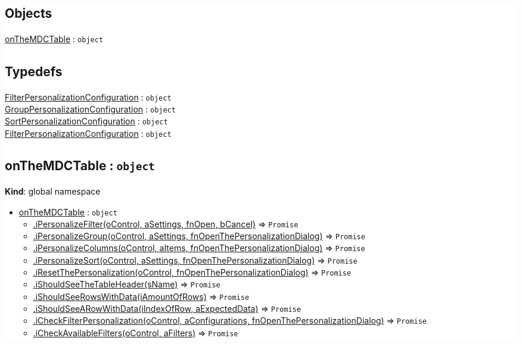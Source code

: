 ## Objects

<dl>
<dt><a href="#onTheMDCTable">onTheMDCTable</a> : <code>object</code></dt>
<dd></dd>
</dl>

## Typedefs

<dl>
<dt><a href="#FilterPersonalizationConfiguration">FilterPersonalizationConfiguration</a> : <code>object</code></dt>
<dd></dd>
<dt><a href="#GroupPersonalizationConfiguration">GroupPersonalizationConfiguration</a> : <code>object</code></dt>
<dd></dd>
<dt><a href="#SortPersonalizationConfiguration">SortPersonalizationConfiguration</a> : <code>object</code></dt>
<dd></dd>
<dt><a href="#FilterPersonalizationConfiguration">FilterPersonalizationConfiguration</a> : <code>object</code></dt>
<dd></dd>
</dl>

<a name="onTheMDCTable"></a>

## onTheMDCTable : <code>object</code>
**Kind**: global namespace  

* [onTheMDCTable](#onTheMDCTable) : <code>object</code>
    * [.iPersonalizeFilter(oControl, aSettings, fnOpen, bCancel)](#onTheMDCTable.iPersonalizeFilter) ⇒ <code>Promise</code>
    * [.iPersonalizeGroup(oControl, aSettings, fnOpenThePersonalizationDialog)](#onTheMDCTable.iPersonalizeGroup) ⇒ <code>Promise</code>
    * [.iPersonalizeColumns(oControl, aItems, fnOpenThePersonalizationDialog)](#onTheMDCTable.iPersonalizeColumns) ⇒ <code>Promise</code>
    * [.iPersonalizeSort(oControl, aSettings, fnOpenThePersonalizationDialog)](#onTheMDCTable.iPersonalizeSort) ⇒ <code>Promise</code>
    * [.iResetThePersonalization(oControl, fnOpenThePersonalizationDialog)](#onTheMDCTable.iResetThePersonalization) ⇒ <code>Promise</code>
    * [.iShouldSeeTheTableHeader(sName)](#onTheMDCTable.iShouldSeeTheTableHeader) ⇒ <code>Promise</code>
    * [.iShouldSeeRowsWithData(iAmountOfRows)](#onTheMDCTable.iShouldSeeRowsWithData) ⇒ <code>Promise</code>
    * [.iShouldSeeARowWithData(iIndexOfRow, aExpectedData)](#onTheMDCTable.iShouldSeeARowWithData) ⇒ <code>Promise</code>
    * [.iCheckFilterPersonalization(oControl, aConfigurations, fnOpenThePersonalizationDialog)](#onTheMDCTable.iCheckFilterPersonalization) ⇒ <code>Promise</code>
    * [.iCheckAvailableFilters(oControl, aFilters)](#onTheMDCTable.iCheckAvailableFilters) ⇒ <code>Promise</code>
